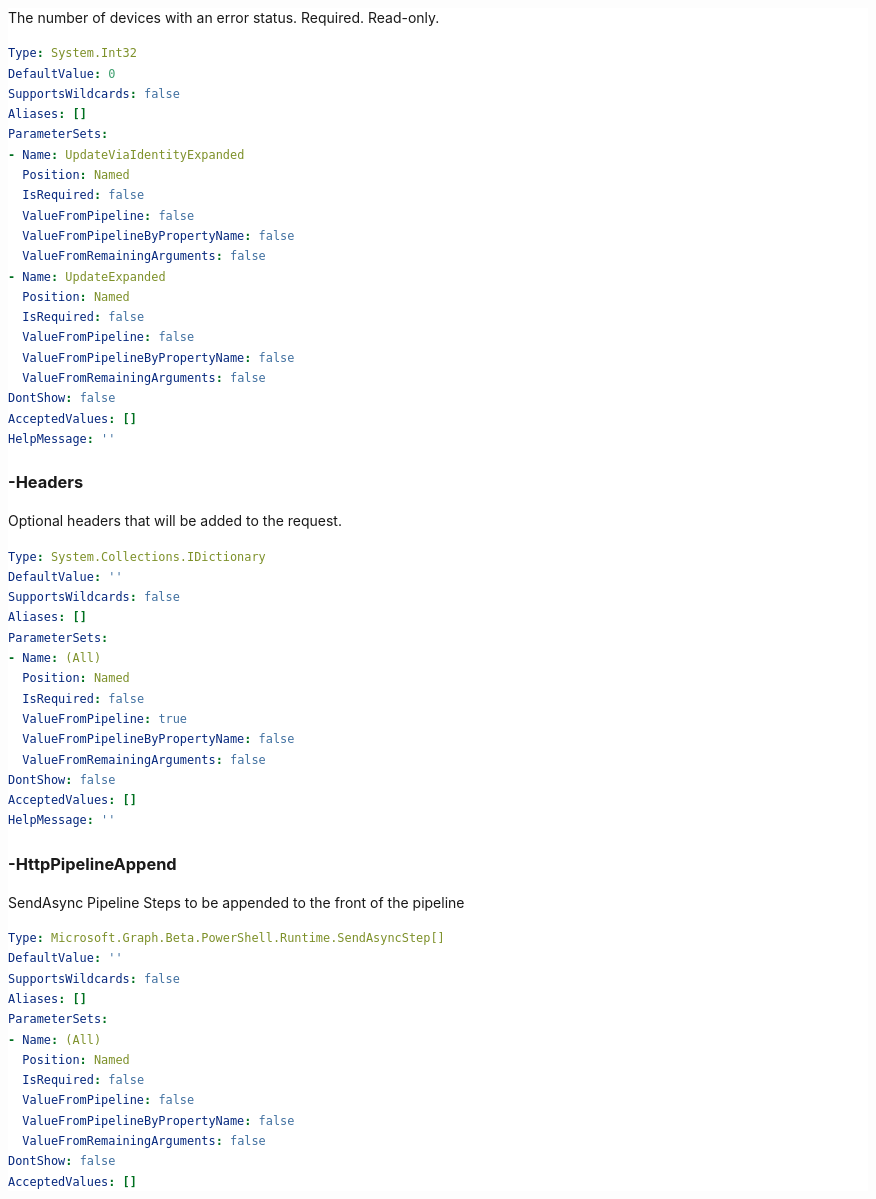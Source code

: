 The number of devices with an error status.
Required.
Read-only.

```yaml
Type: System.Int32
DefaultValue: 0
SupportsWildcards: false
Aliases: []
ParameterSets:
- Name: UpdateViaIdentityExpanded
  Position: Named
  IsRequired: false
  ValueFromPipeline: false
  ValueFromPipelineByPropertyName: false
  ValueFromRemainingArguments: false
- Name: UpdateExpanded
  Position: Named
  IsRequired: false
  ValueFromPipeline: false
  ValueFromPipelineByPropertyName: false
  ValueFromRemainingArguments: false
DontShow: false
AcceptedValues: []
HelpMessage: ''
```

### -Headers

Optional headers that will be added to the request.

```yaml
Type: System.Collections.IDictionary
DefaultValue: ''
SupportsWildcards: false
Aliases: []
ParameterSets:
- Name: (All)
  Position: Named
  IsRequired: false
  ValueFromPipeline: true
  ValueFromPipelineByPropertyName: false
  ValueFromRemainingArguments: false
DontShow: false
AcceptedValues: []
HelpMessage: ''
```

### -HttpPipelineAppend

SendAsync Pipeline Steps to be appended to the front of the pipeline

```yaml
Type: Microsoft.Graph.Beta.PowerShell.Runtime.SendAsyncStep[]
DefaultValue: ''
SupportsWildcards: false
Aliases: []
ParameterSets:
- Name: (All)
  Position: Named
  IsRequired: false
  ValueFromPipeline: false
  ValueFromPipelineByPropertyName: false
  ValueFromRemainingArguments: false
DontShow: false
AcceptedValues: []
```